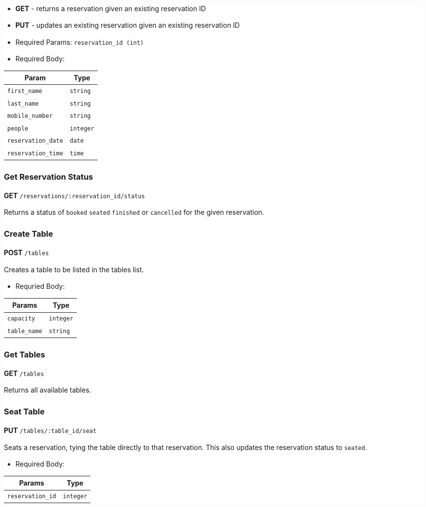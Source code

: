 * **GET** - returns a reservation given an existing reservation ID
* **PUT** - updates an existing reservation given an existing reservation ID

* Required Params: `reservation_id (int)`

* Required Body:

| Param | Type |
|-------|------|
|`first_name`| `string`|
|`last_name`|`string`|
| `mobile_number` | `string`|
| `people`| `integer` |
| `reservation_date`| `date`|
| `reservation_time`| `time`|

### Get Reservation Status

**GET** `/reservations/:reservation_id/status`

Returns a status of `booked` `seated` `finished` or `cancelled` for the given reservation.

### Create Table

**POST** `/tables`

Creates a table to be listed in the tables list.

* Requried Body:  

| Params | Type |
|--------|------|
| `capacity` | `integer` |
| `table_name` | `string` |

### Get Tables

**GET** `/tables`

Returns all available tables.

### Seat Table

**PUT** `/tables/:table_id/seat`

Seats a reservation, tying the table directly to that reservation. This also updates the reservation status to `seated`.

* Required Body:  

| Params | Type |
|--------|------|
| `reservation_id` | `integer` |

